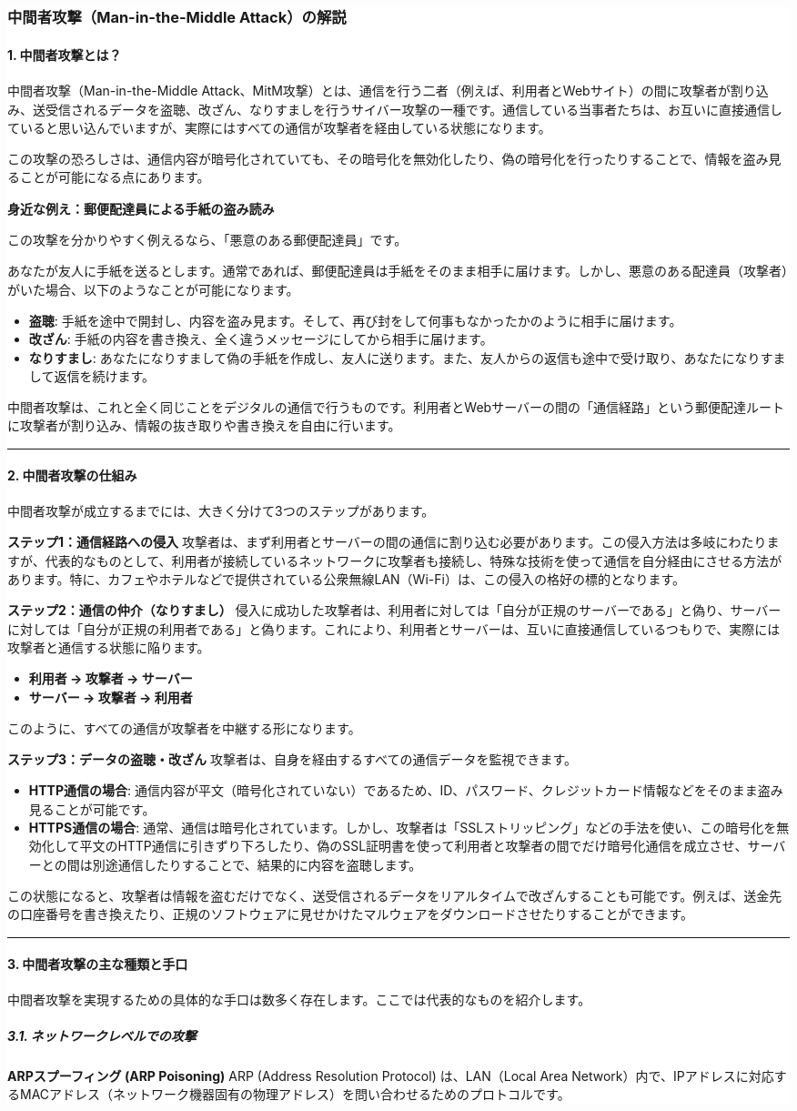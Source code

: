 ### 中間者攻撃（Man-in-the-Middle Attack）の解説

#### 1. 中間者攻撃とは？

中間者攻撃（Man-in-the-Middle Attack、MitM攻撃）とは、通信を行う二者（例えば、利用者とWebサイト）の間に攻撃者が割り込み、送受信されるデータを盗聴、改ざん、なりすましを行うサイバー攻撃の一種です。通信している当事者たちは、お互いに直接通信していると思い込んでいますが、実際にはすべての通信が攻撃者を経由している状態になります。

この攻撃の恐ろしさは、通信内容が暗号化されていても、その暗号化を無効化したり、偽の暗号化を行ったりすることで、情報を盗み見ることが可能になる点にあります。

**身近な例え：郵便配達員による手紙の盗み読み**

この攻撃を分かりやすく例えるなら、「悪意のある郵便配達員」です。

あなたが友人に手紙を送るとします。通常であれば、郵便配達員は手紙をそのまま相手に届けます。しかし、悪意のある配達員（攻撃者）がいた場合、以下のようなことが可能になります。

*   **盗聴**: 手紙を途中で開封し、内容を盗み見ます。そして、再び封をして何事もなかったかのように相手に届けます。
*   **改ざん**: 手紙の内容を書き換え、全く違うメッセージにしてから相手に届けます。
*   **なりすまし**: あなたになりすまして偽の手紙を作成し、友人に送ります。また、友人からの返信も途中で受け取り、あなたになりすまして返信を続けます。

中間者攻撃は、これと全く同じことをデジタルの通信で行うものです。利用者とWebサーバーの間の「通信経路」という郵便配達ルートに攻撃者が割り込み、情報の抜き取りや書き換えを自由に行います。

---

#### 2. 中間者攻撃の仕組み

中間者攻撃が成立するまでには、大きく分けて3つのステップがあります。

**ステップ1：通信経路への侵入**
攻撃者は、まず利用者とサーバーの間の通信に割り込む必要があります。この侵入方法は多岐にわたりますが、代表的なものとして、利用者が接続しているネットワークに攻撃者も接続し、特殊な技術を使って通信を自分経由にさせる方法があります。特に、カフェやホテルなどで提供されている公衆無線LAN（Wi-Fi）は、この侵入の格好の標的となります。

**ステップ2：通信の仲介（なりすまし）**
侵入に成功した攻撃者は、利用者に対しては「自分が正規のサーバーである」と偽り、サーバーに対しては「自分が正規の利用者である」と偽ります。これにより、利用者とサーバーは、互いに直接通信しているつもりで、実際には攻撃者と通信する状態に陥ります。

*   **利用者 → 攻撃者 → サーバー**
*   **サーバー → 攻撃者 → 利用者**

このように、すべての通信が攻撃者を中継する形になります。

**ステップ3：データの盗聴・改ざん**
攻撃者は、自身を経由するすべての通信データを監視できます。

*   **HTTP通信の場合**: 通信内容が平文（暗号化されていない）であるため、ID、パスワード、クレジットカード情報などをそのまま盗み見ることが可能です。
*   **HTTPS通信の場合**: 通常、通信は暗号化されています。しかし、攻撃者は「SSLストリッピング」などの手法を使い、この暗号化を無効化して平文のHTTP通信に引きずり下ろしたり、偽のSSL証明書を使って利用者と攻撃者の間でだけ暗号化通信を成立させ、サーバーとの間は別途通信したりすることで、結果的に内容を盗聴します。

この状態になると、攻撃者は情報を盗むだけでなく、送受信されるデータをリアルタイムで改ざんすることも可能です。例えば、送金先の口座番号を書き換えたり、正規のソフトウェアに見せかけたマルウェアをダウンロードさせたりすることができます。

---

#### 3. 中間者攻撃の主な種類と手口

中間者攻撃を実現するための具体的な手口は数多く存在します。ここでは代表的なものを紹介します。

##### 3.1. ネットワークレベルでの攻撃

**ARPスプーフィング (ARP Poisoning)**
ARP (Address Resolution Protocol) は、LAN（Local Area Network）内で、IPアドレスに対応するMACアドレス（ネットワーク機器固有の物理アドレス）を問い合わせるためのプロトコルです。
